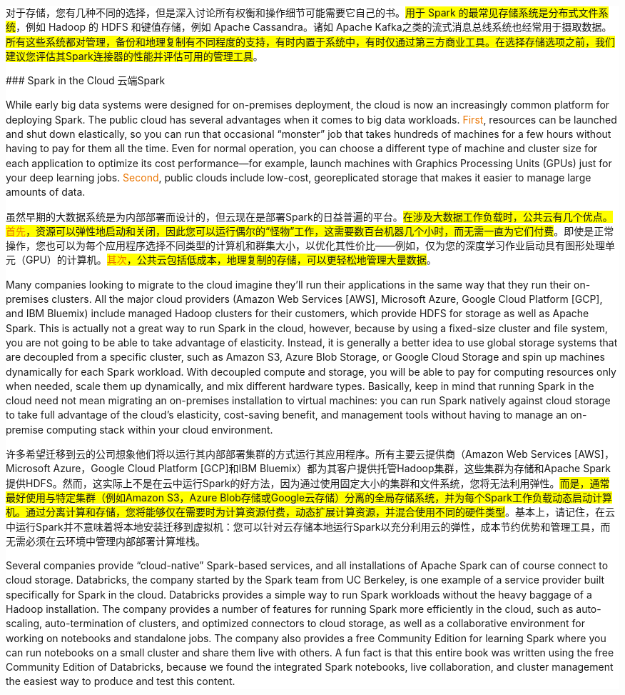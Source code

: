 <p>对于存储，您有几种不同的选择，但是深入讨论所有权衡和操作细节可能需要它自己的书。<font style="background:yellow;">用于 Spark 的最常见存储系统是分布式文件系统</font>，例如 Hadoop 的 HDFS 和键值存储，例如 Apache Cassandra。诸如 Apache Kafka之类的流式消息总线系统也经常用于摄取数据。<font style="background:yellow;">所有这些系统都对管理，备份和地理复制有不同程度的支持，有时内置于系统中，有时仅通过第三方商业工具。在选择存储选项之前，我们建议您评估其Spark连接器的性能并评估可用的管理工具</font>。</p>
###  Spark in the Cloud 云端Spark</font>

While early big data systems were designed for on-premises deployment, the cloud is now an increasingly common platform for deploying Spark. The public cloud has several advantages when it comes to big data workloads. <font style="color:#EA7500">First</font>, resources can be launched and shut down elastically, so you can run that occasional “monster” job that takes hundreds of machines for a few hours without having to pay for them all the time. Even for normal operation, you can choose a different type of machine and cluster size for each application to optimize its cost performance—for example, launch machines with Graphics Processing Units (GPUs) just for your deep learning jobs. <font style="color:#EA7500">Second</font>, public clouds include low-cost, georeplicated storage that makes it easier to manage large amounts of data. 

<p>虽然早期的大数据系统是为内部部署而设计的，但云现在是部署Spark的日益普遍的平台。<font style="background:yellow;">在涉及大数据工作负载时，公共云有几个优点。<font style="color:#EA7500">首先</font>，资源可以弹性地启动和关闭，因此您可以运行偶尔的“怪物”工作，这需要数百台机器几个小时，而无需一直为它们付费</font>。即使是正常操作，您也可以为每个应用程序选择不同类型的计算机和群集大小，以优化其性价比——例如，仅为您的深度学习作业启动具有图形处理单元（GPU）的计算机。<font style="background:yellow;"><font style="color:#EA7500">其次</font>，公共云包括低成本，地理复制的存储，可以更轻松地管理大量数据</font>。</p>
Many companies looking to migrate to the cloud imagine they’ll run their applications in the same way that they run their on-premises clusters. All the major cloud providers (Amazon Web Services [AWS], Microsoft Azure, Google Cloud Platform [GCP], and IBM Bluemix) include managed Hadoop clusters for their customers, which provide HDFS for storage as well as Apache Spark. This is actually not a great way to run Spark in the cloud, however, because by using a fixed-size cluster and file system, you are not going to be able to take advantage of elasticity. Instead, it is generally a better idea to use global storage systems that are decoupled from a specific cluster, such as Amazon S3, Azure Blob Storage, or Google Cloud Storage and spin up machines dynamically for each Spark workload. With decoupled compute and storage, you will be able to pay for computing resources only when needed, scale them up dynamically, and mix different hardware types. Basically, keep in mind that running Spark in the cloud need not mean migrating an on-premises installation to virtual machines: you can run Spark natively against  cloud storage to take full advantage of the cloud’s elasticity, cost-saving benefit, and management tools without having to manage an on-premise computing stack within your cloud environment.

<p>许多希望迁移到云的公司想象他们将以运行其内部部署集群的方式运行其应用程序。所有主要云提供商（Amazon Web Services [AWS]，Microsoft Azure，Google Cloud Platform [GCP]和IBM Bluemix）都为其客户提供托管Hadoop集群，这些集群为存储和Apache Spark提供HDFS。然而，这实际上不是在云中运行Spark的好方法，因为通过使用固定大小的集群和文件系统，您将无法利用弹性。<font style="background:yellow;">而是，通常最好使用与特定集群（例如Amazon S3，Azure Blob存储或Google云存储）分离的全局存储系统，并为每个Spark工作负载动态启动计算机。通过分离计算和存储，您将能够仅在需要时为计算资源付费，动态扩展计算资源，并混合使用不同的硬件类型</font>。基本上，请记住，在云中运行Spark并不意味着将本地安装迁移到虚拟机：您可以针对云存储本地运行Spark以充分利用云的弹性，成本节约优势和管理工具，而无需必须在云环境中管理内部部署计算堆栈。</p>
Several companies provide “cloud-native” Spark-based services, and all installations of Apache Spark can of course connect to cloud storage. Databricks, the company started by the Spark team from UC Berkeley, is one example of a service provider built specifically for Spark in the cloud. Databricks provides a simple way to run Spark workloads without the heavy baggage of a Hadoop installation. The company provides a number of features for running Spark more efficiently in the cloud, such as auto-scaling, auto-termination of clusters, and optimized connectors to cloud storage, as well as a collaborative environment for working on notebooks and standalone jobs. The company also provides a free Community Edition for learning Spark where you can run notebooks on a small cluster and share them live with others. A fun fact is that this entire book was written using the free Community Edition of Databricks, because we found the integrated Spark notebooks, live collaboration, and cluster management the easiest way to produce and test this content.
